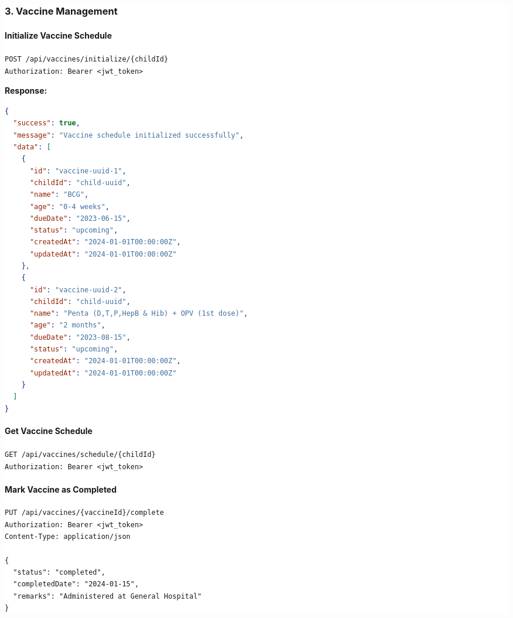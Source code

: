 ### 3. Vaccine Management

#### Initialize Vaccine Schedule
```http
POST /api/vaccines/initialize/{childId}
Authorization: Bearer <jwt_token>
```

**Response:**
```json
{
  "success": true,
  "message": "Vaccine schedule initialized successfully",
  "data": [
    {
      "id": "vaccine-uuid-1",
      "childId": "child-uuid",
      "name": "BCG",
      "age": "0-4 weeks",
      "dueDate": "2023-06-15",
      "status": "upcoming",
      "createdAt": "2024-01-01T00:00:00Z",
      "updatedAt": "2024-01-01T00:00:00Z"
    },
    {
      "id": "vaccine-uuid-2",
      "childId": "child-uuid",
      "name": "Penta (D,T,P,HepB & Hib) + OPV (1st dose)",
      "age": "2 months",
      "dueDate": "2023-08-15",
      "status": "upcoming",
      "createdAt": "2024-01-01T00:00:00Z",
      "updatedAt": "2024-01-01T00:00:00Z"
    }
  ]
}
```

#### Get Vaccine Schedule
```http
GET /api/vaccines/schedule/{childId}
Authorization: Bearer <jwt_token>
```

#### Mark Vaccine as Completed
```http
PUT /api/vaccines/{vaccineId}/complete
Authorization: Bearer <jwt_token>
Content-Type: application/json

{
  "status": "completed",
  "completedDate": "2024-01-15",
  "remarks": "Administered at General Hospital"
}
```
